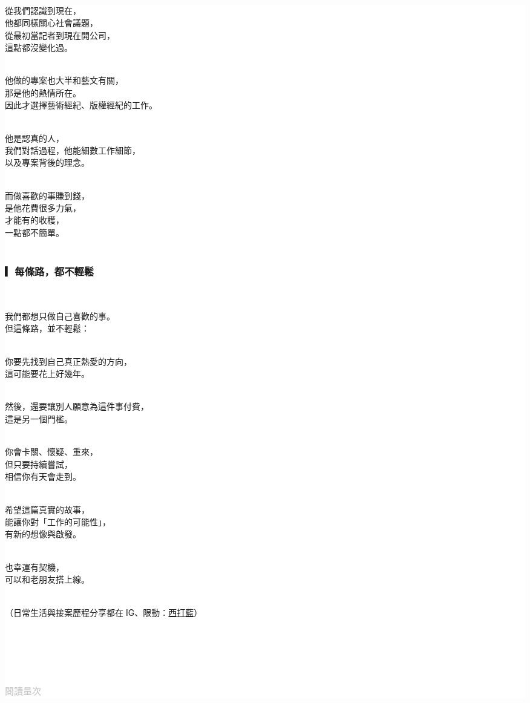 
從我們認識到現在，<br>
他都同樣關心社會議題，<br>
從最初當記者到現在開公司，<br>
這點都沒變化過。<br><br>

他做的專案也大半和藝文有關，<br>
那是他的熱情所在。<br>
因此才選擇藝術經紀、版權經紀的工作。<br><br>

他是認真的人，<br>
我們對話過程，他能細數工作細節，<br>
以及專案背後的理念。<br><br>

而做喜歡的事賺到錢，<br>
是他花費很多力氣，<br>
才能有的收穫，<br>
一點都不簡單。<br><br>


<h3 class="article-h1-color">▎每條路，都不輕鬆</h3><br>

我們都想只做自己喜歡的事。<br>
但這條路，並不輕鬆：<br><br>

你要先找到自己真正熱愛的方向，<br>
這可能要花上好幾年。<br><br>

然後，還要讓別人願意為這件事付費，<br>
這是另一個門檻。<br><br>

你會卡關、懷疑、重來，<br>
但只要持續嘗試，<br>
相信你有天會走到。<br><br>

希望這篇真實的故事，<br>
能讓你對「工作的可能性」，<br>
有新的想像與啟發。<br><br>

也幸運有契機，<br>
可以和老朋友搭上線。<br><br>





（日常生活與接案歷程分享都在 IG、限動：<a href="https://www.instagram.com/sidd.blue/" target="_blank">西打藍</a>）<br><br>







<br><br><br>

</article>

<div style="color: #bfbfbf; font-size: 15px;" id="busuanzi_container_page_pv">
  閱讀量<span id="busuanzi_value_page_pv"></span>次
</div>

<script src="../../js/post.js"></script>
